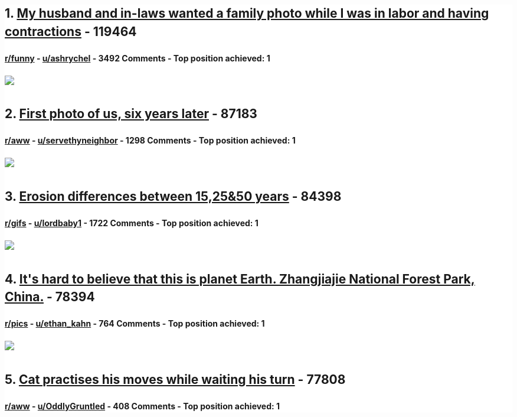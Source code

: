 ## 1. [My husband and in-laws wanted a family photo while I was in labor and having contractions](http://reddit.com/r/funny/comments/9ceikf/my_husband_and_inlaws_wanted_a_family_photo_while/) - 119464
#### [r/funny](http://reddit.com/r/funny) - [u/ashrychel](http://reddit.com/u/ashrychel) - 3492 Comments - Top position achieved: 1

<a href="https://i.redd.it/i7hj946ngvj11.jpg"><img src="https://a.thumbs.redditmedia.com/VgfvLcUHAUuQFTVbaSSw2J7v3wiSgd2nh1QEduFzIK0.jpg"></img></a>

## 2. [First photo of us, six years later](http://reddit.com/r/aww/comments/9ccmyo/first_photo_of_us_six_years_later/) - 87183
#### [r/aww](http://reddit.com/r/aww) - [u/servethyneighbor](http://reddit.com/u/servethyneighbor) - 1298 Comments - Top position achieved: 1

<a href="https://i.redd.it/dv6odhqpauj11.jpg"><img src="https://b.thumbs.redditmedia.com/9VDBFNfoi2b7G4NRB7_RBnzDADD3wGLZ0AntUEx5q5Y.jpg"></img></a>

## 3. [Erosion differences between 15,25&amp;50 years](http://reddit.com/r/gifs/comments/9cdowa/erosion_differences_between_152550_years/) - 84398
#### [r/gifs](http://reddit.com/r/gifs) - [u/lordbaby1](http://reddit.com/u/lordbaby1) - 1722 Comments - Top position achieved: 1

<a href="https://v.redd.it/mv4pkru8yuj11"><img src="https://b.thumbs.redditmedia.com/4MxeMq6stCBlTVa4CmS5Au5JGh14038SWV3skqckSew.jpg"></img></a>

## 4. [It's hard to believe that this is planet Earth. Zhangjiajie National Forest Park, China.](http://reddit.com/r/pics/comments/9cbni4/its_hard_to_believe_that_this_is_planet_earth/) - 78394
#### [r/pics](http://reddit.com/r/pics) - [u/ethan_kahn](http://reddit.com/u/ethan_kahn) - 764 Comments - Top position achieved: 1

<a href="https://i.imgur.com/UFmJZBw.jpg"><img src="https://a.thumbs.redditmedia.com/RXppDDeeUrhDDqeumfUBf0ZLatL2sXh4RmvKtaJZdA8.jpg"></img></a>

## 5. [Cat practises his moves while waiting his turn](http://reddit.com/r/aww/comments/9cb416/cat_practises_his_moves_while_waiting_his_turn/) - 77808
#### [r/aww](http://reddit.com/r/aww) - [u/OddlyGruntled](http://reddit.com/u/OddlyGruntled) - 408 Comments - Top position achieved: 1

